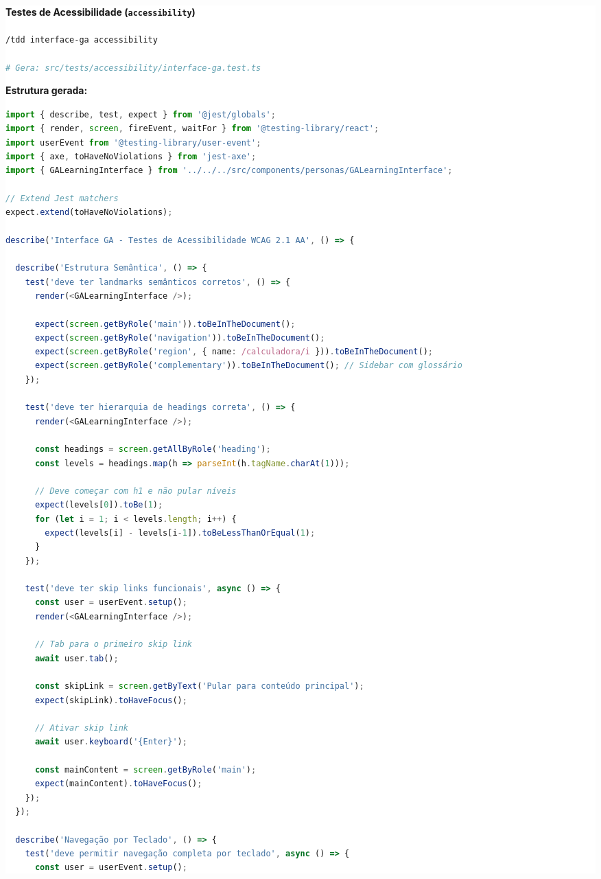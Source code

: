 #### Testes de Acessibilidade (`accessibility`)
```bash
/tdd interface-ga accessibility

# Gera: src/tests/accessibility/interface-ga.test.ts
```

**Estrutura gerada:**
```typescript
import { describe, test, expect } from '@jest/globals';
import { render, screen, fireEvent, waitFor } from '@testing-library/react';
import userEvent from '@testing-library/user-event';
import { axe, toHaveNoViolations } from 'jest-axe';
import { GALearningInterface } from '../../../src/components/personas/GALearningInterface';

// Extend Jest matchers
expect.extend(toHaveNoViolations);

describe('Interface GA - Testes de Acessibilidade WCAG 2.1 AA', () => {
  
  describe('Estrutura Semântica', () => {
    test('deve ter landmarks semânticos corretos', () => {
      render(<GALearningInterface />);
      
      expect(screen.getByRole('main')).toBeInTheDocument();
      expect(screen.getByRole('navigation')).toBeInTheDocument();
      expect(screen.getByRole('region', { name: /calculadora/i })).toBeInTheDocument();
      expect(screen.getByRole('complementary')).toBeInTheDocument(); // Sidebar com glossário
    });

    test('deve ter hierarquia de headings correta', () => {
      render(<GALearningInterface />);
      
      const headings = screen.getAllByRole('heading');
      const levels = headings.map(h => parseInt(h.tagName.charAt(1)));
      
      // Deve começar com h1 e não pular níveis
      expect(levels[0]).toBe(1);
      for (let i = 1; i < levels.length; i++) {
        expect(levels[i] - levels[i-1]).toBeLessThanOrEqual(1);
      }
    });

    test('deve ter skip links funcionais', async () => {
      const user = userEvent.setup();
      render(<GALearningInterface />);
      
      // Tab para o primeiro skip link
      await user.tab();
      
      const skipLink = screen.getByText('Pular para conteúdo principal');
      expect(skipLink).toHaveFocus();
      
      // Ativar skip link
      await user.keyboard('{Enter}');
      
      const mainContent = screen.getByRole('main');
      expect(mainContent).toHaveFocus();
    });
  });

  describe('Navegação por Teclado', () => {
    test('deve permitir navegação completa por teclado', async () => {
      const user = userEvent.setup();
```
